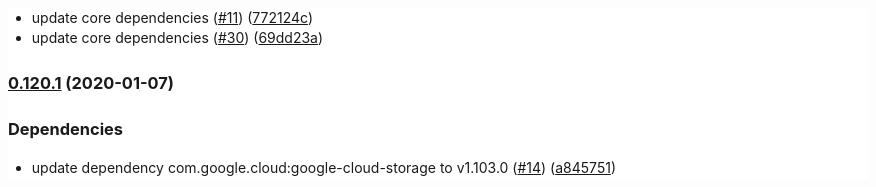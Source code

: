 * update core dependencies ([#11](https://www.github.com/googleapis/java-notification/issues/11)) ([772124c](https://www.github.com/googleapis/java-notification/commit/772124c77cccf35ce3c5bd0024802ce538807509))
* update core dependencies ([#30](https://www.github.com/googleapis/java-notification/issues/30)) ([69dd23a](https://www.github.com/googleapis/java-notification/commit/69dd23a6a183839fad97bc5351831272b8b0d148))

### [0.120.1](https://www.github.com/googleapis/java-notification/compare/0.120.0...v0.120.1) (2020-01-07)


### Dependencies

* update dependency com.google.cloud:google-cloud-storage to v1.103.0 ([#14](https://www.github.com/googleapis/java-notification/issues/14)) ([a845751](https://www.github.com/googleapis/java-notification/commit/a84575155f18cbee51fe49b8d422302045282020))
